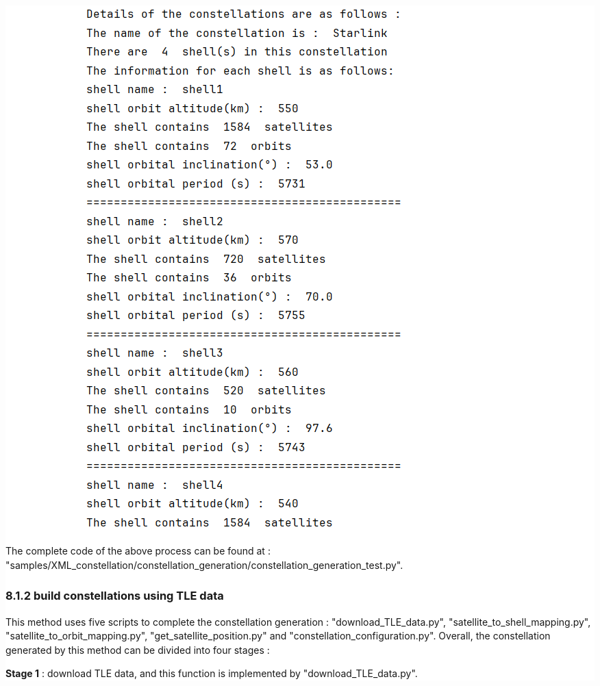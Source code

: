![](./XMLconstellation_generation_test_result.png)

The complete code of the above process can be found at :  "samples/XML_constellation/constellation_generation/constellation_generation_test.py".

### 8.1.2 build constellations using TLE data

This method uses five scripts to complete the constellation generation : "download_TLE_data.py", "satellite_to_shell_mapping.py", "satellite_to_orbit_mapping.py", "get_satellite_position.py" and "constellation_configuration.py". Overall, the constellation generated by this method can be divided into four stages : 

**Stage 1** : download TLE data, and this function is implemented by "download_TLE_data.py".
